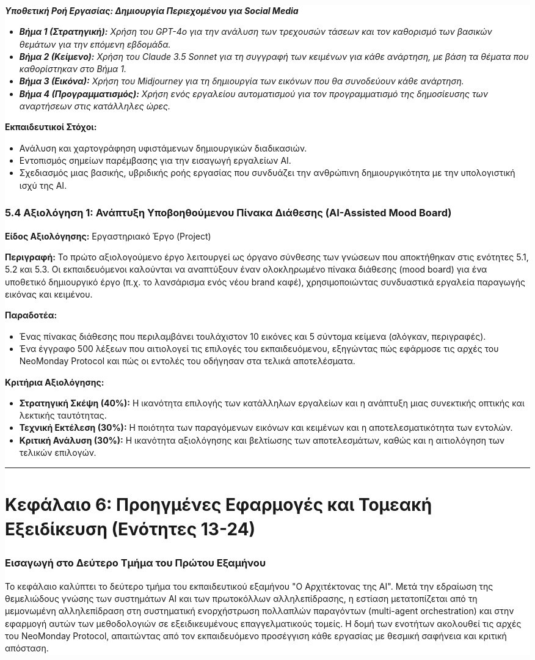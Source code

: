 ***Υποθετική Ροή Εργασίας: Δημιουργία Περιεχομένου για Social Media***
* ***Βήμα 1 (Στρατηγική):*** *Χρήση του GPT-4o για την ανάλυση των τρεχουσών τάσεων και τον καθορισμό των βασικών θεμάτων για την επόμενη εβδομάδα.*
* ***Βήμα 2 (Κείμενο):*** *Χρήση του Claude 3.5 Sonnet για τη συγγραφή των κειμένων για κάθε ανάρτηση, με βάση τα θέματα που καθορίστηκαν στο Βήμα 1.*
* ***Βήμα 3 (Εικόνα):*** *Χρήση του Midjourney για τη δημιουργία των εικόνων που θα συνοδεύουν κάθε ανάρτηση.*
* ***Βήμα 4 (Προγραμματισμός):*** *Χρήση ενός εργαλείου αυτοματισμού για τον προγραμματισμό της δημοσίευσης των αναρτήσεων στις κατάλληλες ώρες.*

**Εκπαιδευτικοί Στόχοι:**
* Ανάλυση και χαρτογράφηση υφιστάμενων δημιουργικών διαδικασιών.
* Εντοπισμός σημείων παρέμβασης για την εισαγωγή εργαλείων ΑΙ.
* Σχεδιασμός μιας βασικής, υβριδικής ροής εργασίας που συνδυάζει την ανθρώπινη δημιουργικότητα με την υπολογιστική ισχύ της ΑΙ.

### 5.4 Αξιολόγηση 1: Ανάπτυξη Υποβοηθούμενου Πίνακα Διάθεσης (AI-Assisted Mood Board)

**Είδος Αξιολόγησης:** Εργαστηριακό Έργο (Project)

**Περιγραφή:**
Το πρώτο αξιολογούμενο έργο λειτουργεί ως όργανο σύνθεσης των γνώσεων που αποκτήθηκαν στις ενότητες 5.1, 5.2 και 5.3. Οι εκπαιδευόμενοι καλούνται να αναπτύξουν έναν ολοκληρωμένο πίνακα διάθεσης (mood board) για ένα υποθετικό δημιουργικό έργο (π.χ. το λανσάρισμα ενός νέου brand καφέ), χρησιμοποιώντας συνδυαστικά εργαλεία παραγωγής εικόνας και κειμένου.

**Παραδοτέα:**
* Ένας πίνακας διάθεσης που περιλαμβάνει τουλάχιστον 10 εικόνες και 5 σύντομα κείμενα (σλόγκαν, περιγραφές).
* Ένα έγγραφο 500 λέξεων που αιτιολογεί τις επιλογές του εκπαιδευόμενου, εξηγώντας πώς εφάρμοσε τις αρχές του NeoMonday Protocol και πώς οι εντολές του οδήγησαν στα τελικά αποτελέσματα.

**Κριτήρια Αξιολόγησης:**
* **Στρατηγική Σκέψη (40%):** Η ικανότητα επιλογής των κατάλληλων εργαλείων και η ανάπτυξη μιας συνεκτικής οπτικής και λεκτικής ταυτότητας.
* **Τεχνική Εκτέλεση (30%):** Η ποιότητα των παραγόμενων εικόνων και κειμένων και η αποτελεσματικότητα των εντολών.
* **Κριτική Ανάλυση (30%):** Η ικανότητα αξιολόγησης και βελτίωσης των αποτελεσμάτων, καθώς και η αιτιολόγηση των τελικών επιλογών.

---

# Κεφάλαιο 6: Προηγμένες Εφαρμογές και Τομεακή Εξειδίκευση (Ενότητες 13-24)

### Εισαγωγή στο Δεύτερο Τμήμα του Πρώτου Εξαμήνου

Το κεφάλαιο καλύπτει το δεύτερο τμήμα του εκπαιδευτικού εξαμήνου "Ο Αρχιτέκτονας της ΑΙ". Μετά την εδραίωση της θεμελιώδους γνώσης των συστημάτων ΑΙ και των πρωτοκόλλων αλληλεπίδρασης, η εστίαση μετατοπίζεται από τη μεμονωμένη αλληλεπίδραση στη συστηματική ενορχήστρωση πολλαπλών παραγόντων (multi-agent orchestration) και στην εφαρμογή αυτών των μεθοδολογιών σε εξειδικευμένους επαγγελματικούς τομείς. Η δομή των ενοτήτων ακολουθεί τις αρχές του NeoMonday Protocol, απαιτώντας από τον εκπαιδευόμενο προσέγγιση κάθε εργασίας με θεσμική σαφήνεια και κριτική απόσταση.
